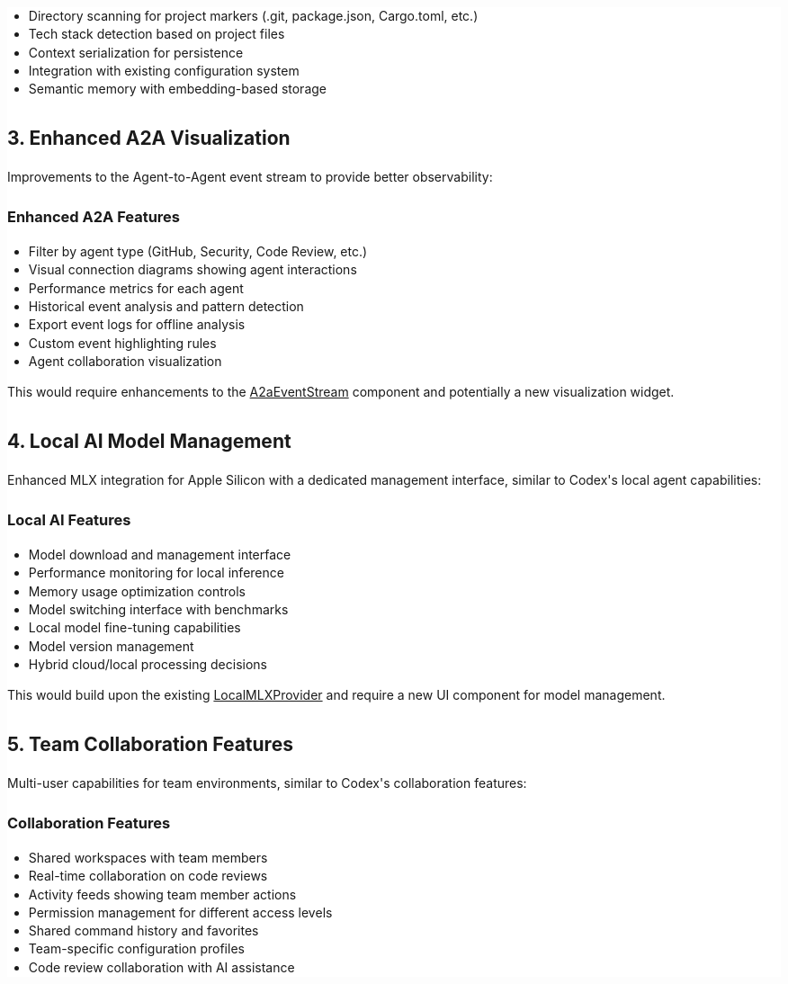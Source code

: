 - Directory scanning for project markers (.git, package.json, Cargo.toml, etc.)
- Tech stack detection based on project files
- Context serialization for persistence
- Integration with existing configuration system
- Semantic memory with embedding-based storage

## 3. Enhanced A2A Visualization

Improvements to the Agent-to-Agent event stream to provide better observability:

### Enhanced A2A Features

- Filter by agent type (GitHub, Security, Code Review, etc.)
- Visual connection diagrams showing agent interactions
- Performance metrics for each agent
- Historical event analysis and pattern detection
- Export event logs for offline analysis
- Custom event highlighting rules
- Agent collaboration visualization

This would require enhancements to the [A2aEventStream](file:///Users/jamiecraik/.Cortex-OS/apps/cortex-code/src/view/a2a_stream.rs#L26-L26) component and potentially a new visualization widget.

## 4. Local AI Model Management

Enhanced MLX integration for Apple Silicon with a dedicated management interface, similar to Codex's local agent capabilities:

### Local AI Features

- Model download and management interface
- Performance monitoring for local inference
- Memory usage optimization controls
- Model switching interface with benchmarks
- Local model fine-tuning capabilities
- Model version management
- Hybrid cloud/local processing decisions

This would build upon the existing [LocalMLXProvider](file:///Users/jamiecraik/.Cortex-OS/apps/cortex-code/src/providers/local.rs#L10-L10) and require a new UI component for model management.

## 5. Team Collaboration Features

Multi-user capabilities for team environments, similar to Codex's collaboration features:

### Collaboration Features

- Shared workspaces with team members
- Real-time collaboration on code reviews
- Activity feeds showing team member actions
- Permission management for different access levels
- Shared command history and favorites
- Team-specific configuration profiles
- Code review collaboration with AI assistance
